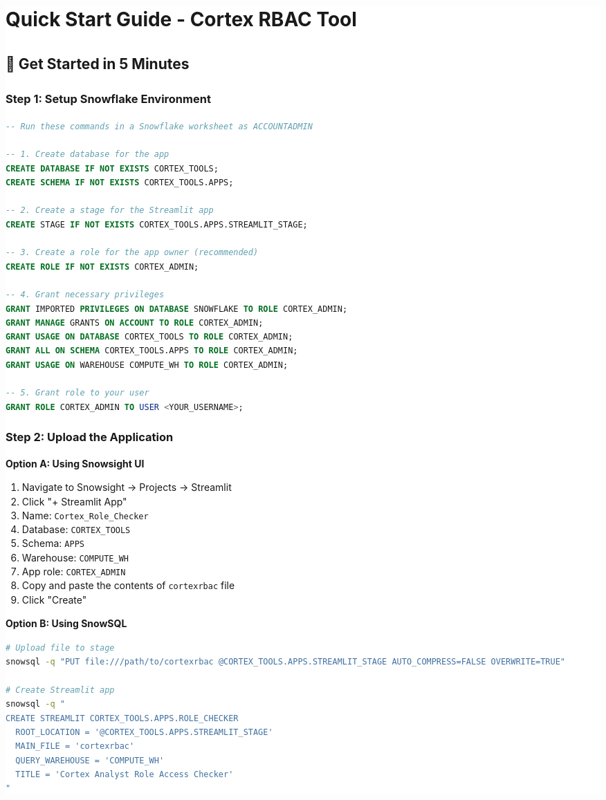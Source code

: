 # Quick Start Guide - Cortex RBAC Tool

## 🚀 Get Started in 5 Minutes

### Step 1: Setup Snowflake Environment

```sql
-- Run these commands in a Snowflake worksheet as ACCOUNTADMIN

-- 1. Create database for the app
CREATE DATABASE IF NOT EXISTS CORTEX_TOOLS;
CREATE SCHEMA IF NOT EXISTS CORTEX_TOOLS.APPS;

-- 2. Create a stage for the Streamlit app
CREATE STAGE IF NOT EXISTS CORTEX_TOOLS.APPS.STREAMLIT_STAGE;

-- 3. Create a role for the app owner (recommended)
CREATE ROLE IF NOT EXISTS CORTEX_ADMIN;

-- 4. Grant necessary privileges
GRANT IMPORTED PRIVILEGES ON DATABASE SNOWFLAKE TO ROLE CORTEX_ADMIN;
GRANT MANAGE GRANTS ON ACCOUNT TO ROLE CORTEX_ADMIN;
GRANT USAGE ON DATABASE CORTEX_TOOLS TO ROLE CORTEX_ADMIN;
GRANT ALL ON SCHEMA CORTEX_TOOLS.APPS TO ROLE CORTEX_ADMIN;
GRANT USAGE ON WAREHOUSE COMPUTE_WH TO ROLE CORTEX_ADMIN;

-- 5. Grant role to your user
GRANT ROLE CORTEX_ADMIN TO USER <YOUR_USERNAME>;
```

### Step 2: Upload the Application

**Option A: Using Snowsight UI**
1. Navigate to Snowsight → Projects → Streamlit
2. Click "+ Streamlit App"
3. Name: `Cortex_Role_Checker`
4. Database: `CORTEX_TOOLS`
5. Schema: `APPS`
6. Warehouse: `COMPUTE_WH`
7. App role: `CORTEX_ADMIN`
8. Copy and paste the contents of `cortexrbac` file
9. Click "Create"

**Option B: Using SnowSQL**
```bash
# Upload file to stage
snowsql -q "PUT file:///path/to/cortexrbac @CORTEX_TOOLS.APPS.STREAMLIT_STAGE AUTO_COMPRESS=FALSE OVERWRITE=TRUE"

# Create Streamlit app
snowsql -q "
CREATE STREAMLIT CORTEX_TOOLS.APPS.ROLE_CHECKER
  ROOT_LOCATION = '@CORTEX_TOOLS.APPS.STREAMLIT_STAGE'
  MAIN_FILE = 'cortexrbac'
  QUERY_WAREHOUSE = 'COMPUTE_WH'
  TITLE = 'Cortex Analyst Role Access Checker'
"
```
